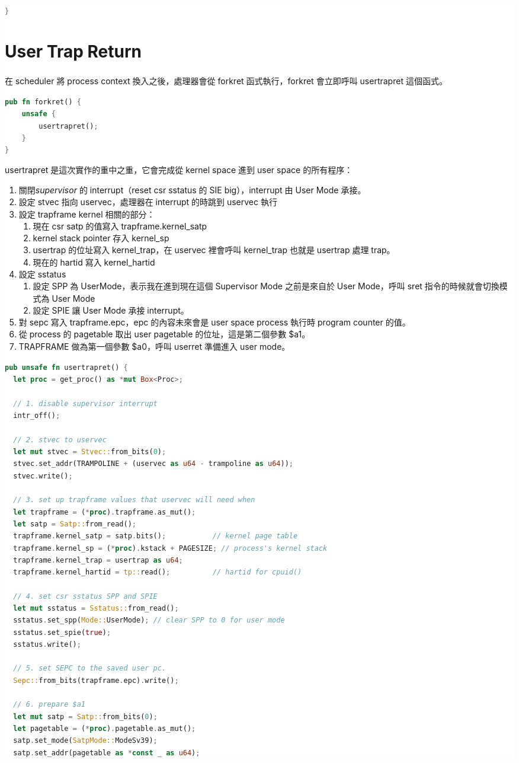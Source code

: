 ```rust
}
```

# User Trap Return

在 scheduler 將 process context 換入之後，處理器會從 forkret 函式執行，forkret 會立即呼叫 usertrapret 這個函式。

```rust
pub fn forkret() {
    unsafe {
        usertrapret();
    }
}
```

usertrapret 是這次實作的重中之重，它會完成從 kernel space 進到 user space 的所有程序：
1. 關閉*supervisor* 的 interrupt（reset csr sstatus 的 SIE big），interrupt 由 User Mode 承接。
2. 設定 stvec 指向 uservec，處理器在 interrupt 的時跳到 uservec 執行
3. 設定 trapframe kernel 相關的部分：
    1. 現在 csr satp 的值寫入 trapframe.kernel_satp
    2. kernel stack pointer 存入 kernel_sp
    3. usertrap 的位址寫入 kernel_trap，在 uservec 裡會呼叫 kernel_trap 也就是 usertrap 處理 trap。
    4. 現在的 hartid 寫入 kernel_hartid
4. 設定 sstatus
    1. 設定 SPP 為 UserMode，表示我在進到現在這個 Supervisor Mode 之前是來自於 User Mode，呼叫 sret 指令的時候就會切換模式為 User Mode
    2. 設定 SPIE 讓 User Mode 承接 interrupt。
5. 對 sepc 寫入 trapframe.epc，epc 的內容未來會是 user space process 執行時 program counter 的值。
6. 從 process 的 pagetable 取出 user pagetable 的位址，這是第二個參數 $a1。
7. TRAPFRAME 做為第一個參數 $a0，呼叫 userret 準備進入 user mode。

```rust
pub unsafe fn usertrapret() {
  let proc = get_proc() as *mut Box<Proc>;

  // 1. disable supervisor interrupt
  intr_off();

  // 2. stvec to uservec
  let mut stvec = Stvec::from_bits(0);
  stvec.set_addr(TRAMPOLINE + (uservec as u64 - trampoline as u64));
  stvec.write();

  // 3. set up trapframe values that uservec will need when
  let trapframe = (*proc).trapframe.as_mut();
  let satp = Satp::from_read();
  trapframe.kernel_satp = satp.bits();           // kernel page table
  trapframe.kernel_sp = (*proc).kstack + PAGESIZE; // process's kernel stack
  trapframe.kernel_trap = usertrap as u64;
  trapframe.kernel_hartid = tp::read();          // hartid for cpuid()

  // 4. set csr sstatus SPP and SPIE
  let mut sstatus = Sstatus::from_read();
  sstatus.set_spp(Mode::UserMode); // clear SPP to 0 for user mode
  sstatus.set_spie(true);
  sstatus.write();

  // 5. set SEPC to the saved user pc.
  Sepc::from_bits(trapframe.epc).write();

  // 6. prepare $a1
  let mut satp = Satp::from_bits(0);
  let pagetable = (*proc).pagetable.as_mut();
  satp.set_mode(SatpMode::ModeSv39);
  satp.set_addr(pagetable as *const _ as u64);
```